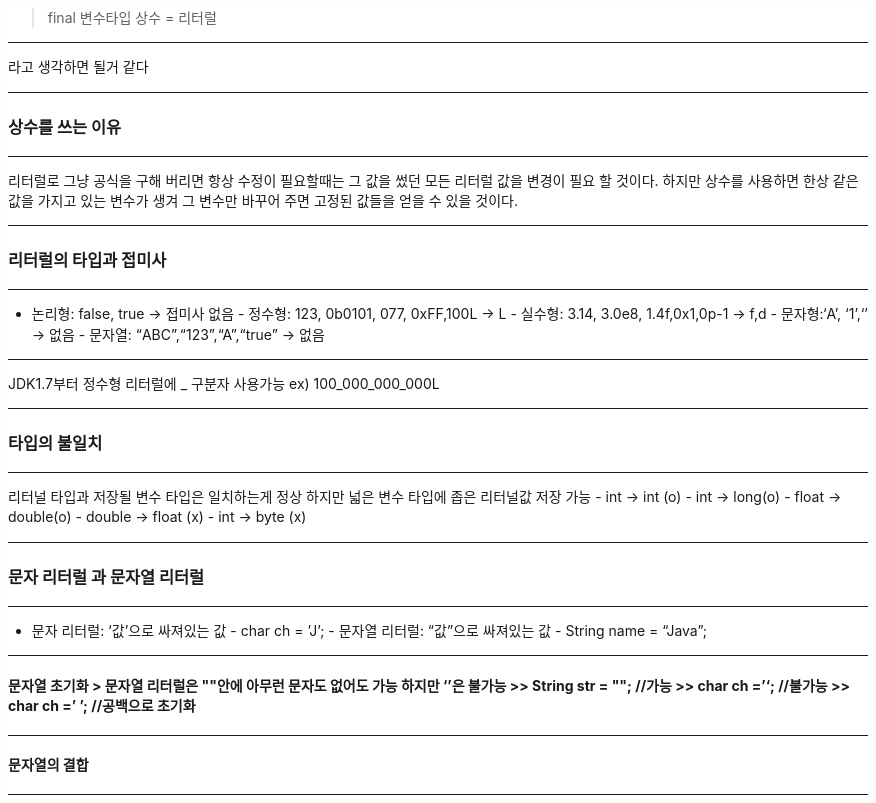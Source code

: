 
> final 변수타입 상수 = 리터럴

---

라고 생각하면 될거 같다

---

### 상수를 쓰는 이유

---

리터럴로 그냥 공식을 구해 버리면 항상 수정이 필요할때는 그 값을 썼던 모든 리터럴 값을 변경이 필요 할 것이다. 하지만 상수를 사용하면 한상 같은 값을 가지고 있는 변수가 생겨 그 변수만 바꾸어 주면 고정된 값들을 얻을 수 있을 것이다.

---

### 리터럴의 타입과 접미사

---

- 논리형: false, true -> 접미사 없음 - 정수형: 123, 0b0101, 077, 0xFF,100L -> L - 실수형: 3.14, 3.0e8, 1.4f,0x1,0p-1 -> f,d - 문자형:‘A’, ‘1’,‘’ -> 없음 - 문자열: “ABC”,“123”,“A”,“true” -> 없음

---

JDK1.7부터 정수형 리터럴에 _ 구분자 사용가능 ex) 100_000_000_000L

---

### 타입의 불일치

---

리터널 타입과 저장될 변수 타입은 일치하는게 정상 하지만 넓은 변수 타입에 좁은 리터널값 저장 가능 - int -> int (o) - int -> long(o) - float -> double(o) - double -> float (x) - int -> byte (x)

---

### 문자 리터럴 과 문자열 리터럴

---

- 문자 리터럴: ‘값’으로 싸져있는 값 - char ch = ’J’; - 문자열 리터럴: “값”으로 싸져있는 값 - String name = “Java”;

---

#### 문자열 초기화 > 문자열 리터럴은 ""안에 아무런 문자도 없어도 가능 하지만 ‘’은 불가능 >> String str = ""; //가능 >> char ch =’‘; //불가능 >> char ch =’ ’; //공백으로 초기화

---

#### 문자열의 결합

---
